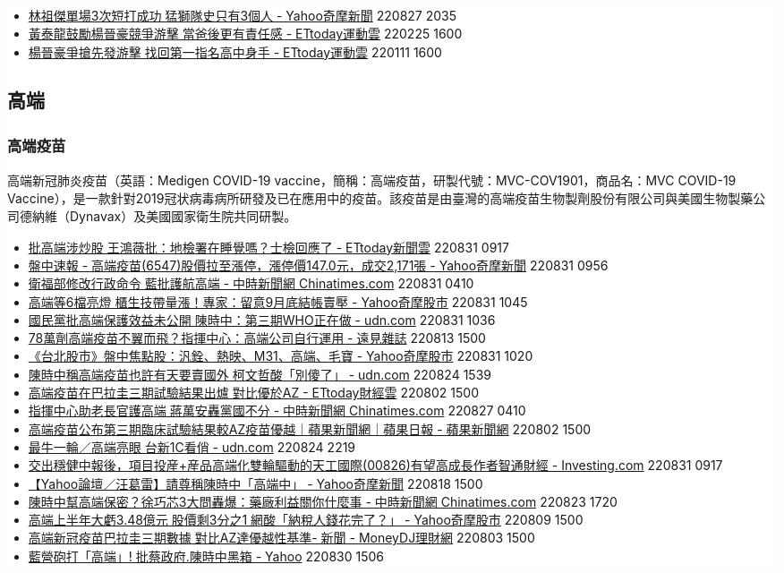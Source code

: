 - [林祖傑單場3次短打成功 猛獅隊史只有3個人 - Yahoo奇摩新聞](https://tw.news.yahoo.com/%E6%9E%97%E7%A5%96%E5%82%91%E5%96%AE%E5%A0%B43%E6%AC%A1%E7%9F%AD%E6%89%93%E6%88%90%E5%8A%9F-%E7%8C%9B%E7%8D%85%E9%9A%8A%E5%8F%B2%E5%8F%AA%E6%9C%893%E5%80%8B%E4%BA%BA-123539752.html "林祖傑單場3次短打成功 猛獅隊史只有3個人 - Yahoo奇摩新聞") 220827 2035
- [黃泰龍鼓勵楊晉豪競爭游擊 當爸後更有責任感 - ETtoday運動雲](https://sports.ettoday.net/news/2196362 "黃泰龍鼓勵楊晉豪競爭游擊 當爸後更有責任感 - ETtoday運動雲") 220225 1600
- [楊晉豪爭搶先發游擊 找回第一指名高中身手 - ETtoday運動雲](https://sports.ettoday.net/news/2166783 "楊晉豪爭搶先發游擊 找回第一指名高中身手 - ETtoday運動雲") 220111 1600

## 高端

### 高端疫苗

高端新冠肺炎疫苗（英語：Medigen COVID-19 vaccine，簡稱：高端疫苗，研製代號：MVC-COV1901，商品名：MVC COVID-19 Vaccine），是一款針對2019冠状病毒病所研發及已在應用中的疫苗。該疫苗是由臺灣的高端疫苗生物製劑股份有限公司與美國生物製藥公司德納維（Dynavax）及美國國家衛生院共同研製。
- [批高端涉炒股 王鴻薇批：地檢署在睡覺嗎？士檢回應了 - ETtoday新聞雲](https://www.ettoday.net/news/20220831/2328020.htm "批高端涉炒股 王鴻薇批：地檢署在睡覺嗎？士檢回應了 - ETtoday新聞雲") 220831 0917
- [盤中速報 - 高端疫苗(6547)股價拉至漲停，漲停價147.0元，成交2,171張 - Yahoo奇摩新聞](https://tw.news.yahoo.com/%E7%9B%A4%E4%B8%AD%E9%80%9F%E5%A0%B1-%E9%AB%98%E7%AB%AF%E7%96%AB%E8%8B%97-6547-%E8%82%A1%E5%83%B9%E6%8B%89%E8%87%B3%E6%BC%B2%E5%81%9C-%E6%BC%B2%E5%81%9C%E5%83%B9147-010745637.html "盤中速報 - 高端疫苗(6547)股價拉至漲停，漲停價147.0元，成交2,171張 - Yahoo奇摩新聞") 220831 0956
- [衛福部修改行政命令 藍批護航高端 - 中時新聞網 Chinatimes.com](https://www.chinatimes.com/newspapers/20220831000328-260118 "衛福部修改行政命令 藍批護航高端 - 中時新聞網 Chinatimes.com") 220831 0410
- [高端等6檔亮燈 櫃生技帶量漲！專家：留意9月底結帳賣壓 - Yahoo奇摩股市](https://tw.stock.yahoo.com/news/%E9%AB%98%E7%AB%AF%E7%AD%89-6-%E6%AA%94%E4%BA%AE%E7%87%88-%E6%AB%83%E7%94%9F%E6%8A%80%E5%B8%B6%E9%87%8F%E6%BC%B2%EF%BC%81%E5%B0%88%E5%AE%B6%EF%BC%9A%E7%95%99%E6%84%8F-9-%E6%9C%88%E5%BA%95%E7%B5%90%E5%B8%B3%E8%B3%A3%E5%A3%93-023019436.html "高端等6檔亮燈 櫃生技帶量漲！專家：留意9月底結帳賣壓 - Yahoo奇摩股市") 220831 1045
- [國民黨批高端保護效益未公開 陳時中：第三期WHO正在做 - udn.com](https://udn.com/news/story/122682/6577163?from=udn-ch1_breaknews-1-0-news "國民黨批高端保護效益未公開 陳時中：第三期WHO正在做 - udn.com") 220831 1036
- [78萬劑高端疫苗不翼而飛？指揮中心：高端公司自行運用 - 遠見雜誌](https://www.gvm.com.tw/article/92965 "78萬劑高端疫苗不翼而飛？指揮中心：高端公司自行運用 - 遠見雜誌") 220813 1500
- [《台北股市》盤中焦點股：汎銓、熱映、M31、高端、毛寶 - Yahoo奇摩股市](https://tw.stock.yahoo.com/news/%E5%8F%B0%E5%8C%97%E8%82%A1%E5%B8%82-%E7%9B%A4%E4%B8%AD%E7%84%A6%E9%BB%9E%E8%82%A1-%E6%B1%8E%E9%8A%93-%E7%86%B1%E6%98%A0-m31-020644268.html "《台北股市》盤中焦點股：汎銓、熱映、M31、高端、毛寶 - Yahoo奇摩股市") 220831 1020
- [陳時中稱高端疫苗也許有天要賣國外 柯文哲酸「別傻了」 - udn.com](https://udn.com/news/story/6656/6561112 "陳時中稱高端疫苗也許有天要賣國外 柯文哲酸「別傻了」 - udn.com") 220824 1539
- [高端疫苗在巴拉圭三期試驗結果出爐 對比優於AZ - ETtoday財經雲](https://finance.ettoday.net/news/2307620 "高端疫苗在巴拉圭三期試驗結果出爐 對比優於AZ - ETtoday財經雲") 220802 1500
- [指揮中心助老長官護高端 蔣萬安轟黨國不分 - 中時新聞網 Chinatimes.com](https://www.chinatimes.com/newspapers/20220827000379-260118 "指揮中心助老長官護高端 蔣萬安轟黨國不分 - 中時新聞網 Chinatimes.com") 220827 0410
- [高端疫苗公布第三期臨床試驗結果較AZ疫苗優越｜蘋果新聞網｜蘋果日報 - 蘋果新聞網](https://www.appledaily.com.tw/property/20220802/6E4C3259E7ACE5584A57AACF75 "高端疫苗公布第三期臨床試驗結果較AZ疫苗優越｜蘋果新聞網｜蘋果日報 - 蘋果新聞網") 220802 1500
- [最牛一輪／高端亮眼 台新1C看俏 - udn.com](https://udn.com/news/story/7255/6561811?from=ddd-umaylikenews_ch2 "最牛一輪／高端亮眼 台新1C看俏 - udn.com") 220824 2219
- [交出穩健中報後，項目投産+産品高端化雙輪驅動的天工國際(00826)有望高成長作者智通財經 - Investing.com](https://hk.investing.com/news/stock-market-news/article-251688 "交出穩健中報後，項目投産+産品高端化雙輪驅動的天工國際(00826)有望高成長作者智通財經 - Investing.com") 220831 0917
- [【Yahoo論壇／汪葛雷】請尊稱陳時中「高端中」 - Yahoo奇摩新聞](https://tw.news.yahoo.com/%E3%80%90-yahoo%E8%AB%96%E5%A3%87%EF%BC%8F%E6%B1%AA%E8%91%9B%E9%9B%B7%E3%80%91%E8%AB%8B%E5%B0%8A%E7%A8%B1%E9%99%B3%E6%99%82%E4%B8%AD%E3%80%8C%E9%AB%98%E7%AB%AF%E4%B8%AD%E3%80%8D-230008878.html "【Yahoo論壇／汪葛雷】請尊稱陳時中「高端中」 - Yahoo奇摩新聞") 220818 1500
- [陳時中幫高端保密？徐巧芯3大問轟爆：藥廠利益關你什麼事 - 中時新聞網 Chinatimes.com](https://www.chinatimes.com/realtimenews/20220823004201-260407 "陳時中幫高端保密？徐巧芯3大問轟爆：藥廠利益關你什麼事 - 中時新聞網 Chinatimes.com") 220823 1720
- [高端上半年大虧3.48億元 股價剩3分之1 網酸「納稅人錢花完了？」 - Yahoo奇摩股市](https://tw.stock.yahoo.com/news/%E9%AB%98%E7%AB%AF%E4%B8%8A%E5%8D%8A%E5%B9%B4%E5%A4%A7%E8%99%A7-348-%E5%84%84%E5%85%83-%E8%82%A1%E5%83%B9%E5%89%A9-3-%E5%88%86%E4%B9%8B-1-%E7%B6%B2%E9%85%B8%E3%80%8C%E7%B4%8D%E7%A8%85%E4%BA%BA%E9%8C%A2%E8%8A%B1%E5%AE%8C%E4%BA%86%EF%BC%9F%E3%80%8D-095147612.html "高端上半年大虧3.48億元 股價剩3分之1 網酸「納稅人錢花完了？」 - Yahoo奇摩股市") 220809 1500
- [高端新冠疫苗巴拉圭三期數據 對比AZ達優越性基準- 新聞 - MoneyDJ理財網](https://www.moneydj.com/kmdj/news/newsviewer.aspx?a=6297317f-3fd6-4a28-a150-d37858e52302 "高端新冠疫苗巴拉圭三期數據 對比AZ達優越性基準- 新聞 - MoneyDJ理財網") 220803 1500
- [藍營砲打「高端」! 批蔡政府.陳時中黑箱 - Yahoo](https://tw.tv.yahoo.com/news-video/%E8%97%8D%E7%87%9F%E7%A0%B2%E6%89%93-%E9%AB%98%E7%AB%AF-%E6%89%B9%E8%94%A1%E6%94%BF%E5%BA%9C-%E9%99%B3%E6%99%82%E4%B8%AD%E9%BB%91%E7%AE%B1-071209370.html "藍營砲打「高端」! 批蔡政府.陳時中黑箱 - Yahoo") 220830 1506